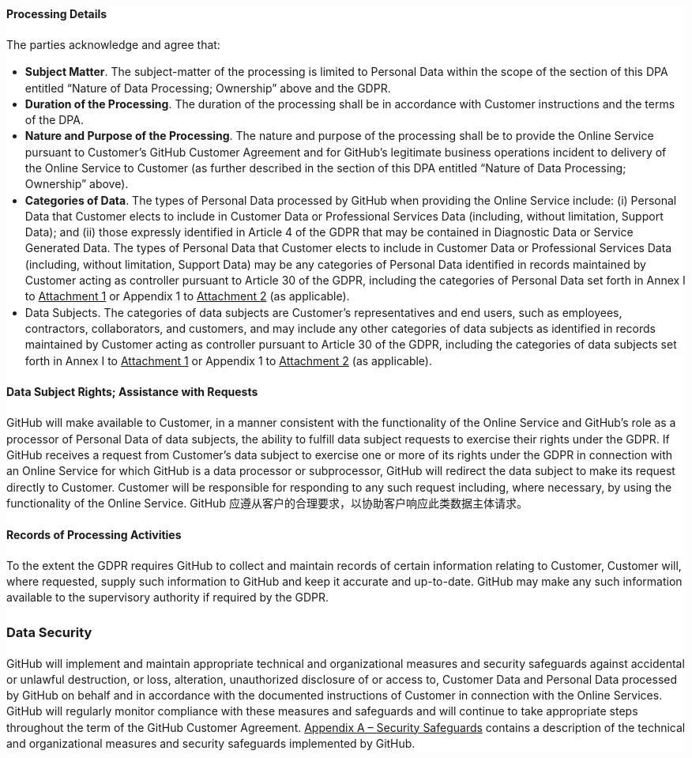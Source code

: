 #### Processing Details

The parties acknowledge and agree that:

- **Subject Matter**. The subject-matter of the processing is limited to Personal Data within the scope of the section of this DPA entitled “Nature of Data Processing; Ownership” above and the GDPR.
- **Duration of the Processing**. The duration of the processing shall be in accordance with Customer instructions and the terms of the DPA.
- **Nature and Purpose of the Processing**. The nature and purpose of the processing shall be to provide the Online Service pursuant to Customer’s GitHub Customer Agreement and for GitHub’s legitimate business operations incident to delivery of the Online Service to Customer (as further described in the section of this DPA entitled “Nature of Data Processing; Ownership” above).
- **Categories of Data**. The types of Personal Data processed by GitHub when providing the Online Service include: (i) Personal Data that Customer elects to include in Customer Data or Professional Services Data (including, without limitation, Support Data); and (ii) those expressly identified in Article 4 of the GDPR that may be contained in Diagnostic Data or Service Generated Data. The types of Personal Data that Customer elects to include in Customer Data or Professional Services Data (including, without limitation, Support Data) may be any categories of Personal Data identified in records maintained by Customer acting as controller pursuant to Article 30 of the GDPR, including the categories of Personal Data set forth in Annex I to <a href="#attachment1">Attachment 1</a> or Appendix 1 to <a href="#attachment2">Attachment 2</a> (as applicable).
- Data Subjects. The categories of data subjects are Customer’s representatives and end users, such as employees, contractors, collaborators, and customers, and may include any other categories of data subjects as identified in records maintained by Customer acting as controller pursuant to Article 30 of the GDPR, including the categories of data subjects set forth in Annex I to <a href="#attachment1">Attachment 1</a> or Appendix 1 to <a href="#attachment2">Attachment 2</a> (as applicable).

#### Data Subject Rights; Assistance with Requests

GitHub will make available to Customer, in a manner consistent with the functionality of the Online Service and GitHub’s role as a processor of Personal Data of data subjects, the ability to fulfill data subject requests to exercise their rights under the GDPR. If GitHub receives a request from Customer’s data subject to exercise one or more of its rights under the GDPR in connection with an Online Service for which GitHub is a data processor or subprocessor, GitHub will redirect the data subject to make its request directly to Customer. Customer will be responsible for responding to any such request including, where necessary, by using the functionality of the Online Service. GitHub 应遵从客户的合理要求，以协助客户响应此类数据主体请求。

#### Records of Processing Activities

To the extent the GDPR requires GitHub to collect and maintain records of certain information relating to Customer, Customer will, where requested, supply such information to GitHub and keep it accurate and up-to-date. GitHub may make any such information available to the supervisory authority if required by the GDPR.

### Data Security

GitHub will implement and maintain appropriate technical and organizational measures and security safeguards against accidental or unlawful destruction, or loss, alteration, unauthorized disclosure of or access to, Customer Data and Personal Data processed by GitHub on behalf and in accordance with the documented instructions of Customer in connection with the Online Services. GitHub will regularly monitor compliance with these measures and safeguards and will continue to take appropriate steps throughout the term of the GitHub Customer Agreement. <a href="#appendixA">Appendix A – Security Safeguards</a> contains a description of the technical and organizational measures and security safeguards implemented by GitHub.
